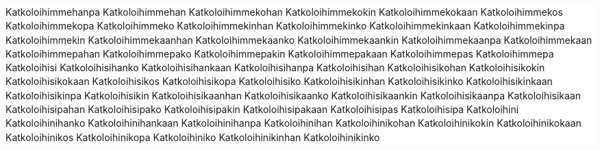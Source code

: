 Katkoloihimmehanpa
Katkoloihimmehan
Katkoloihimmekohan
Katkoloihimmekokin
Katkoloihimmekokaan
Katkoloihimmekos
Katkoloihimmekopa
Katkoloihimmeko
Katkoloihimmekinhan
Katkoloihimmekinko
Katkoloihimmekinkaan
Katkoloihimmekinpa
Katkoloihimmekin
Katkoloihimmekaanhan
Katkoloihimmekaanko
Katkoloihimmekaankin
Katkoloihimmekaanpa
Katkoloihimmekaan
Katkoloihimmepahan
Katkoloihimmepako
Katkoloihimmepakin
Katkoloihimmepakaan
Katkoloihimmepas
Katkoloihimmepa
Katkoloihisi
Katkoloihisihanko
Katkoloihisihankaan
Katkoloihisihanpa
Katkoloihisihan
Katkoloihisikohan
Katkoloihisikokin
Katkoloihisikokaan
Katkoloihisikos
Katkoloihisikopa
Katkoloihisiko
Katkoloihisikinhan
Katkoloihisikinko
Katkoloihisikinkaan
Katkoloihisikinpa
Katkoloihisikin
Katkoloihisikaanhan
Katkoloihisikaanko
Katkoloihisikaankin
Katkoloihisikaanpa
Katkoloihisikaan
Katkoloihisipahan
Katkoloihisipako
Katkoloihisipakin
Katkoloihisipakaan
Katkoloihisipas
Katkoloihisipa
Katkoloihini
Katkoloihinihanko
Katkoloihinihankaan
Katkoloihinihanpa
Katkoloihinihan
Katkoloihinikohan
Katkoloihinikokin
Katkoloihinikokaan
Katkoloihinikos
Katkoloihinikopa
Katkoloihiniko
Katkoloihinikinhan
Katkoloihinikinko